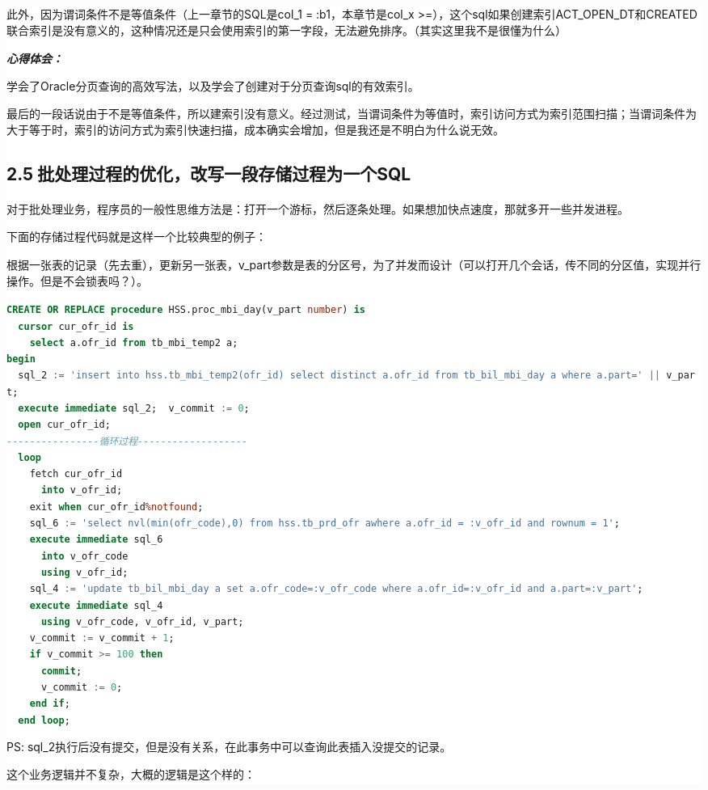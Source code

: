 
此外，因为谓词条件不是等值条件（上一章节的SQL是col_1 = :b1，本章节是col_x >=），这个sql如果创建索引ACT_OPEN_DT和CREATED联合索引是没有意义的，这种情况还是只会使用索引的第一字段，无法避免排序。（其实这里我不是很懂为什么）

***心得体会：***

学会了Oracle分页查询的高效写法，以及学会了创建对于分页查询sql的有效索引。


最后的一段话说由于不是等值条件，所以建索引没有意义。经过测试，当谓词条件为等值时，索引访问方式为索引范围扫描；当谓词条件为大于等于时，索引的访问方式为索引快速扫描，成本确实会增加，但是我还是不明白为什么说无效。


## 2.5 批处理过程的优化，改写一段存储过程为一个SQL

对于批处理业务，程序员的一般性思维方法是：打开一个游标，然后逐条处理。如果想加快点速度，那就多开一些并发进程。


下面的存储过程代码就是这样一个比较典型的例子：


根据一张表的记录（先去重），更新另一张表，v_part参数是表的分区号，为了并发而设计（可以打开几个会话，传不同的分区值，实现并行操作。但是不会锁表吗？）。

```sql
CREATE OR REPLACE procedure HSS.proc_mbi_day(v_part number) is
  cursor cur_ofr_id is
    select a.ofr_id from tb_mbi_temp2 a;
begin
  sql_2 := 'insert into hss.tb_mbi_temp2(ofr_id) select distinct a.ofr_id from tb_bil_mbi_day a where a.part=' || v_part;
  execute immediate sql_2;  v_commit := 0;
  open cur_ofr_id;
----------------循环过程-------------------
  loop
    fetch cur_ofr_id
      into v_ofr_id;
    exit when cur_ofr_id%notfound;
    sql_6 := 'select nvl(min(ofr_code),0) from hss.tb_prd_ofr awhere a.ofr_id = :v_ofr_id and rownum = 1';
    execute immediate sql_6
      into v_ofr_code
      using v_ofr_id;
    sql_4 := 'update tb_bil_mbi_day a set a.ofr_code=:v_ofr_code where a.ofr_id=:v_ofr_id and a.part=:v_part';
    execute immediate sql_4
      using v_ofr_code, v_ofr_id, v_part;
    v_commit := v_commit + 1;
    if v_commit >= 100 then
      commit;
      v_commit := 0;
    end if;
  end loop;
```
PS: sql_2执行后没有提交，但是没有关系，在此事务中可以查询此表插入没提交的记录。


这个业务逻辑并不复杂，大概的逻辑是这个样的：
